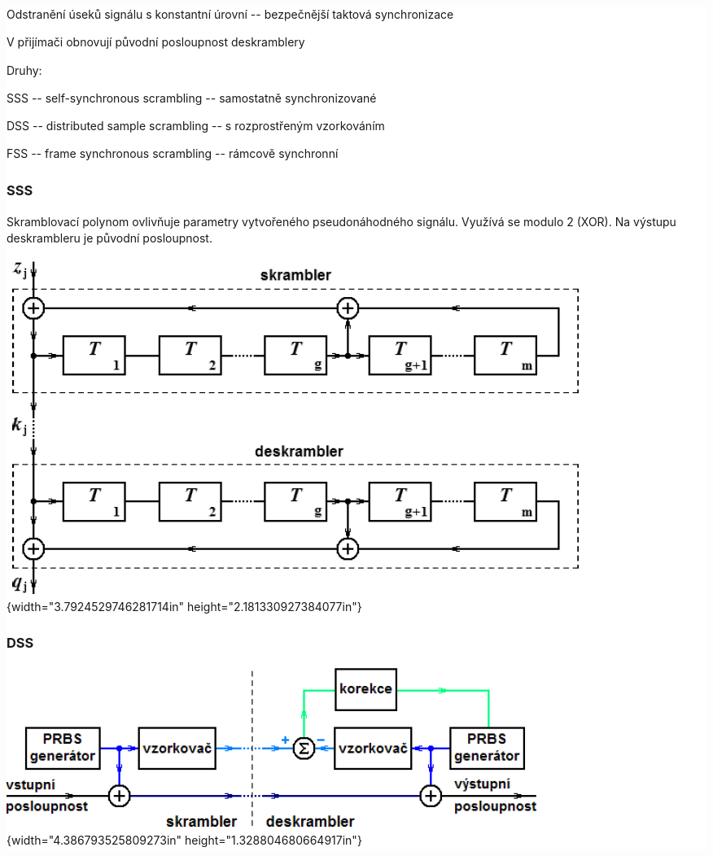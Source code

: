 Odstranění úseků signálu s konstantní úrovní -- bezpečnější taktová
synchronizace

V přijímači obnovují původní posloupnost deskramblery

Druhy:

SSS -- self-synchronous scrambling -- samostatně synchronizované

DSS -- distributed sample scrambling -- s rozprostřeným vzorkováním

FSS -- frame synchronous scrambling -- rámcově synchronní

### SSS

Skramblovací polynom ovlivňuje parametry vytvořeného pseudonáhodného
signálu. Využívá se modulo 2 (XOR). Na výstupu deskrambleru je původní
posloupnost.

![](./assets/media/image44.png){width="3.7924529746281714in"
height="2.181330927384077in"}

### DSS

![](./assets/media/image45.png){width="4.386793525809273in"
height="1.328804680664917in"}
